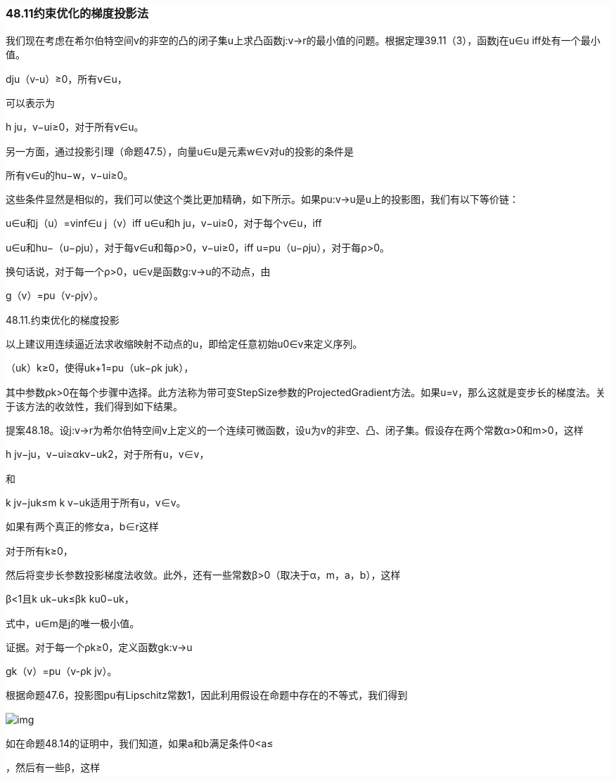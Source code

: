 ### 48.11约束优化的梯度投影法

我们现在考虑在希尔伯特空间v的非空的凸的闭子集u上求凸函数j:v→r的最小值的问题。根据定理39.11（3），函数j在u∈u iff处有一个最小值。

dju（v-u）≥0，所有v∈u，

可以表示为

h ju，v−ui≥0，对于所有v∈u。

另一方面，通过投影引理（命题47.5），向量u∈u是元素w∈v对u的投影的条件是

所有v∈u的hu−w，v−ui≥0。

这些条件显然是相似的，我们可以使这个类比更加精确，如下所示。如果pu:v→u是u上的投影图，我们有以下等价链：

u∈u和j（u）=vinf∈u j（v）iff u∈u和h ju，v−ui≥0，对于每个v∈u，iff

u∈u和hu−（u−ρju），对于每v∈u和每ρ>0，v−ui≥0，iff u=pu（u−ρju），对于每ρ>0。

换句话说，对于每一个ρ>0，u∈v是函数g:v→u的不动点，由

g（v）=pu（v-ρjv）。


 

48.11.约束优化的梯度投影

以上建议用连续逼近法求收缩映射不动点的u，即给定任意初始u0∈v来定义序列。

（uk）k≥0，使得uk+1=pu（uk−ρk juk），

其中参数ρk>0在每个步骤中选择。此方法称为带可变StepSize参数的ProjectedGradient方法。如果u=v，那么这就是变步长的梯度法。关于该方法的收敛性，我们得到如下结果。

提案48.18。设j:v→r为希尔伯特空间v上定义的一个连续可微函数，设u为v的非空、凸、闭子集。假设存在两个常数α>0和m>0，这样

h jv−ju，v−ui≥αkv−uk2，对于所有u，v∈v，

和

k jv−juk≤m k v−uk适用于所有u，v∈v。

如果有两个真正的修女a，b∈r这样

对于所有k≥0，

然后将变步长参数投影梯度法收敛。此外，还有一些常数β>0（取决于α，m，a，b），这样

β<1且k uk−uk≤βk ku0−uk，

式中，u∈m是j的唯一极小值。

证据。对于每一个ρk≥0，定义函数gk:v→u

gk（v）=pu（v-ρk jv）。

根据命题47.6，投影图pu有Lipschitz常数1，因此利用假设在命题中存在的不等式，我们得到

![img](file:///C:/Users/ADMINI~1/AppData/Local/Temp/msohtmlclip1/01/clip_image062.gif)

如在命题48.14的证明中，我们知道，如果a和b满足条件0<a≤

，然后有一些β，这样
